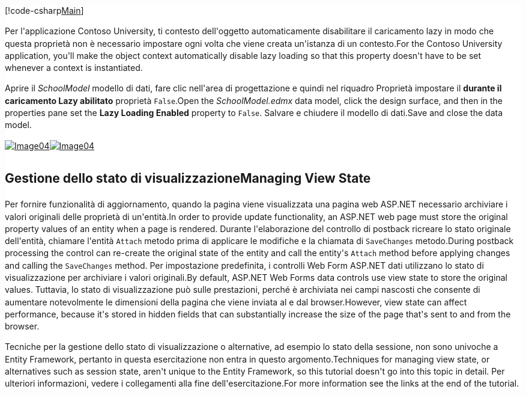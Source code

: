 [!code-csharp[Main](maximizing-performance-with-the-entity-framework-in-an-asp-net-web-application/samples/sample2.cs)]

<span data-ttu-id="e315f-160">Per l'applicazione Contoso University, ti contesto dell'oggetto automaticamente disabilitare il caricamento lazy in modo che questa proprietà non è necessario impostare ogni volta che viene creata un'istanza di un contesto.</span><span class="sxs-lookup"><span data-stu-id="e315f-160">For the Contoso University application, you'll make the object context automatically disable lazy loading so that this property doesn't have to be set whenever a context is instantiated.</span></span>

<span data-ttu-id="e315f-161">Aprire il *SchoolModel* modello di dati, fare clic nell'area di progettazione e quindi nel riquadro Proprietà impostare il **durante il caricamento Lazy abilitato** proprietà `False`.</span><span class="sxs-lookup"><span data-stu-id="e315f-161">Open the *SchoolModel.edmx* data model, click the design surface, and then in the properties pane set the **Lazy Loading Enabled** property to `False`.</span></span> <span data-ttu-id="e315f-162">Salvare e chiudere il modello di dati.</span><span class="sxs-lookup"><span data-stu-id="e315f-162">Save and close the data model.</span></span>

<span data-ttu-id="e315f-163">[![Image04](maximizing-performance-with-the-entity-framework-in-an-asp-net-web-application/_static/image8.png)](maximizing-performance-with-the-entity-framework-in-an-asp-net-web-application/_static/image7.png)</span><span class="sxs-lookup"><span data-stu-id="e315f-163">[![Image04](maximizing-performance-with-the-entity-framework-in-an-asp-net-web-application/_static/image8.png)](maximizing-performance-with-the-entity-framework-in-an-asp-net-web-application/_static/image7.png)</span></span>

## <a name="managing-view-state"></a><span data-ttu-id="e315f-164">Gestione dello stato di visualizzazione</span><span class="sxs-lookup"><span data-stu-id="e315f-164">Managing View State</span></span>

<span data-ttu-id="e315f-165">Per fornire funzionalità di aggiornamento, quando la pagina viene visualizzata una pagina web ASP.NET necessario archiviare i valori originali delle proprietà di un'entità.</span><span class="sxs-lookup"><span data-stu-id="e315f-165">In order to provide update functionality, an ASP.NET web page must store the original property values of an entity when a page is rendered.</span></span> <span data-ttu-id="e315f-166">Durante l'elaborazione del controllo di postback ricreare lo stato originale dell'entità, chiamare l'entità `Attach` metodo prima di applicare le modifiche e la chiamata di `SaveChanges` metodo.</span><span class="sxs-lookup"><span data-stu-id="e315f-166">During postback processing the control can re-create the original state of the entity and call the entity's `Attach` method before applying changes and calling the `SaveChanges` method.</span></span> <span data-ttu-id="e315f-167">Per impostazione predefinita, i controlli Web Form ASP.NET dati utilizzano lo stato di visualizzazione per archiviare i valori originali.</span><span class="sxs-lookup"><span data-stu-id="e315f-167">By default, ASP.NET Web Forms data controls use view state to store the original values.</span></span> <span data-ttu-id="e315f-168">Tuttavia, lo stato di visualizzazione può sulle prestazioni, perché è archiviata nei campi nascosti che consente di aumentare notevolmente le dimensioni della pagina che viene inviata al e dal browser.</span><span class="sxs-lookup"><span data-stu-id="e315f-168">However, view state can affect performance, because it's stored in hidden fields that can substantially increase the size of the page that's sent to and from the browser.</span></span>

<span data-ttu-id="e315f-169">Tecniche per la gestione dello stato di visualizzazione o alternative, ad esempio lo stato della sessione, non sono univoche a Entity Framework, pertanto in questa esercitazione non entra in questo argomento.</span><span class="sxs-lookup"><span data-stu-id="e315f-169">Techniques for managing view state, or alternatives such as session state, aren't unique to the Entity Framework, so this tutorial doesn't go into this topic in detail.</span></span> <span data-ttu-id="e315f-170">Per ulteriori informazioni, vedere i collegamenti alla fine dell'esercitazione.</span><span class="sxs-lookup"><span data-stu-id="e315f-170">For more information see the links at the end of the tutorial.</span></span>
